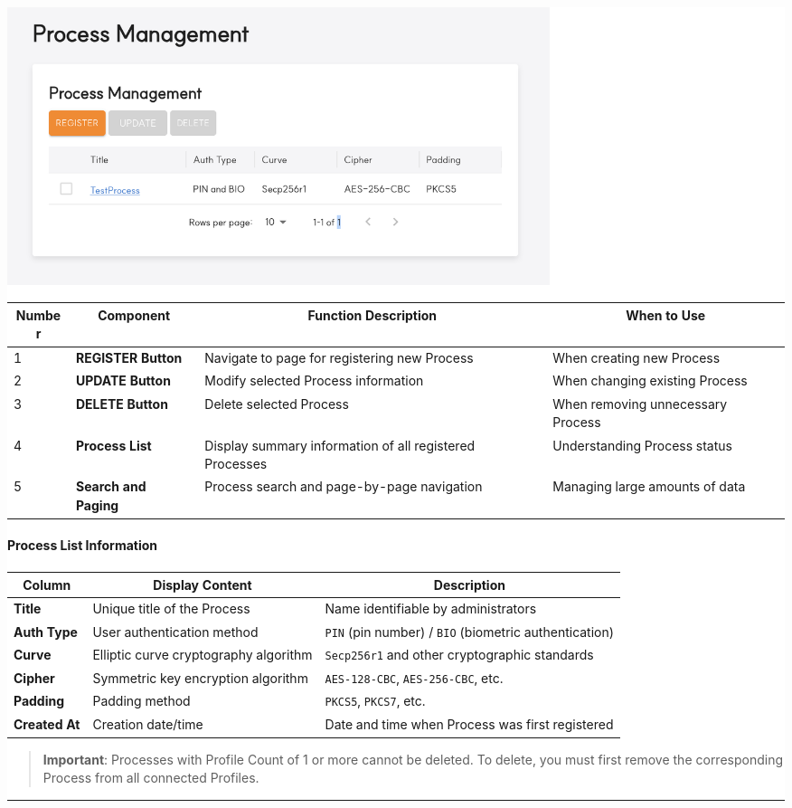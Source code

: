 <img src="./images/process_management.png" width="600"/>

| Number | Component | Function Description | When to Use |
|--------|-----------|---------------------|-------------|
| 1 | **REGISTER Button** | Navigate to page for registering new Process | When creating new Process |
| 2 | **UPDATE Button** | Modify selected Process information | When changing existing Process |
| 3 | **DELETE Button** | Delete selected Process | When removing unnecessary Process |
| 4 | **Process List** | Display summary information of all registered Processes | Understanding Process status |
| 5 | **Search and Paging** | Process search and page-by-page navigation | Managing large amounts of data |

#### **Process List Information**

| Column | Display Content | Description |
|--------|----------------|-------------|
| **Title** | Unique title of the Process | Name identifiable by administrators |
| **Auth Type** | User authentication method | `PIN` (pin number) / `BIO` (biometric authentication) |
| **Curve** | Elliptic curve cryptography algorithm | `Secp256r1` and other cryptographic standards |
| **Cipher** | Symmetric key encryption algorithm | `AES-128-CBC`, `AES-256-CBC`, etc. |
| **Padding** | Padding method | `PKCS5`, `PKCS7`, etc. |
| **Created At** | Creation date/time | Date and time when Process was first registered |

> **Important**: Processes with Profile Count of 1 or more cannot be deleted. To delete, you must first remove the corresponding Process from all connected Profiles.

---